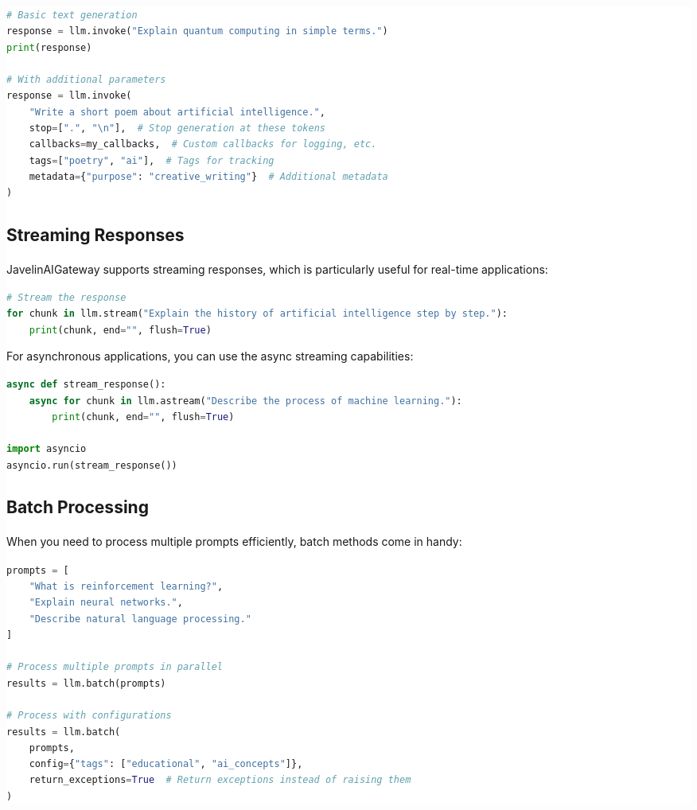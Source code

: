 ```python
# Basic text generation
response = llm.invoke("Explain quantum computing in simple terms.")
print(response)

# With additional parameters
response = llm.invoke(
    "Write a short poem about artificial intelligence.",
    stop=[".", "\n"],  # Stop generation at these tokens
    callbacks=my_callbacks,  # Custom callbacks for logging, etc.
    tags=["poetry", "ai"],  # Tags for tracking
    metadata={"purpose": "creative_writing"}  # Additional metadata
)
```

## Streaming Responses

JavelinAIGateway supports streaming responses, which is particularly useful for real-time applications:

```python
# Stream the response
for chunk in llm.stream("Explain the history of artificial intelligence step by step."):
    print(chunk, end="", flush=True)
```

For asynchronous applications, you can use the async streaming capabilities:

```python
async def stream_response():
    async for chunk in llm.astream("Describe the process of machine learning."):
        print(chunk, end="", flush=True)

import asyncio
asyncio.run(stream_response())
```

## Batch Processing

When you need to process multiple prompts efficiently, batch methods come in handy:

```python
prompts = [
    "What is reinforcement learning?",
    "Explain neural networks.",
    "Describe natural language processing."
]

# Process multiple prompts in parallel
results = llm.batch(prompts)

# Process with configurations
results = llm.batch(
    prompts,
    config={"tags": ["educational", "ai_concepts"]},
    return_exceptions=True  # Return exceptions instead of raising them
)
```
